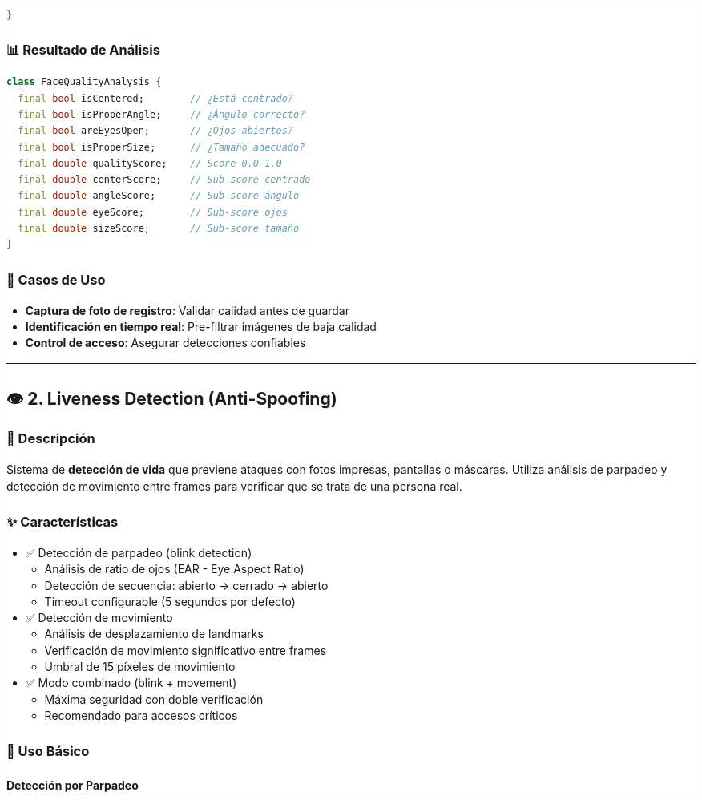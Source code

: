 ```dart
}
```

### 📊 Resultado de Análisis

```dart
class FaceQualityAnalysis {
  final bool isCentered;        // ¿Está centrado?
  final bool isProperAngle;     // ¿Ángulo correcto?
  final bool areEyesOpen;       // ¿Ojos abiertos?
  final bool isProperSize;      // ¿Tamaño adecuado?
  final double qualityScore;    // Score 0.0-1.0
  final double centerScore;     // Sub-score centrado
  final double angleScore;      // Sub-score ángulo
  final double eyeScore;        // Sub-score ojos
  final double sizeScore;       // Sub-score tamaño
}
```

### 🎯 Casos de Uso
- **Captura de foto de registro**: Validar calidad antes de guardar
- **Identificación en tiempo real**: Pre-filtrar imágenes de baja calidad
- **Control de acceso**: Asegurar detecciones confiables

---

## 👁️ 2. Liveness Detection (Anti-Spoofing)

### 📖 Descripción
Sistema de **detección de vida** que previene ataques con fotos impresas, pantallas o máscaras. Utiliza análisis de parpadeo y detección de movimiento entre frames para verificar que se trata de una persona real.

### ✨ Características
- ✅ Detección de parpadeo (blink detection)
  - Análisis de ratio de ojos (EAR - Eye Aspect Ratio)
  - Detección de secuencia: abierto → cerrado → abierto
  - Timeout configurable (5 segundos por defecto)
- ✅ Detección de movimiento
  - Análisis de desplazamiento de landmarks
  - Verificación de movimiento significativo entre frames
  - Umbral de 15 píxeles de movimiento
- ✅ Modo combinado (blink + movement)
  - Máxima seguridad con doble verificación
  - Recomendado para accesos críticos

### 🔧 Uso Básico

#### Detección por Parpadeo
